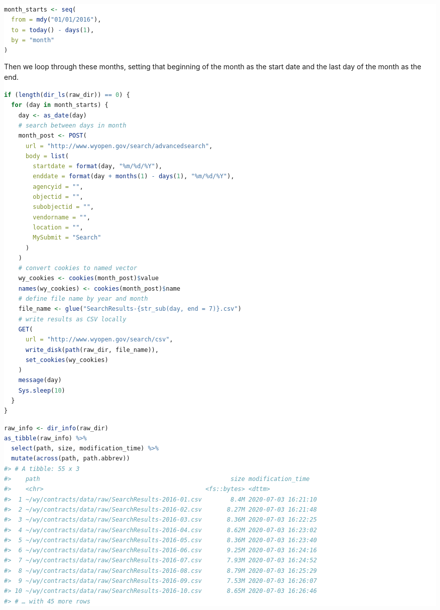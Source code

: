 ``` r
month_starts <- seq(
  from = mdy("01/01/2016"), 
  to = today() - days(1), 
  by = "month"
)
```

Then we loop through these months, setting that beginning of the month
as the start date and the last day of the month as the end.

``` r
if (length(dir_ls(raw_dir)) == 0) {
  for (day in month_starts) {
    day <- as_date(day)
    # search between days in month
    month_post <- POST(
      url = "http://www.wyopen.gov/search/advancedsearch",
      body = list(
        startdate = format(day, "%m/%d/%Y"),
        enddate = format(day + months(1) - days(1), "%m/%d/%Y"),
        agencyid = "",
        objectid = "",
        subobjectid = "",
        vendorname = "",
        location = "",
        MySubmit = "Search"
      )
    )
    # convert cookies to named vector
    wy_cookies <- cookies(month_post)$value
    names(wy_cookies) <- cookies(month_post)$name
    # define file name by year and month
    file_name <- glue("SearchResults-{str_sub(day, end = 7)}.csv")
    # write results as CSV locally
    GET(
      url = "http://www.wyopen.gov/search/csv",
      write_disk(path(raw_dir, file_name)),
      set_cookies(wy_cookies)
    )
    message(day)
    Sys.sleep(10)
  }
}
```

``` r
raw_info <- dir_info(raw_dir)
as_tibble(raw_info) %>% 
  select(path, size, modification_time) %>% 
  mutate(across(path, path.abbrev))
#> # A tibble: 55 x 3
#>    path                                                     size modification_time  
#>    <chr>                                             <fs::bytes> <dttm>             
#>  1 ~/wy/contracts/data/raw/SearchResults-2016-01.csv        8.4M 2020-07-03 16:21:10
#>  2 ~/wy/contracts/data/raw/SearchResults-2016-02.csv       8.27M 2020-07-03 16:21:48
#>  3 ~/wy/contracts/data/raw/SearchResults-2016-03.csv       8.36M 2020-07-03 16:22:25
#>  4 ~/wy/contracts/data/raw/SearchResults-2016-04.csv       8.62M 2020-07-03 16:23:02
#>  5 ~/wy/contracts/data/raw/SearchResults-2016-05.csv       8.36M 2020-07-03 16:23:40
#>  6 ~/wy/contracts/data/raw/SearchResults-2016-06.csv       9.25M 2020-07-03 16:24:16
#>  7 ~/wy/contracts/data/raw/SearchResults-2016-07.csv       7.93M 2020-07-03 16:24:52
#>  8 ~/wy/contracts/data/raw/SearchResults-2016-08.csv       8.79M 2020-07-03 16:25:29
#>  9 ~/wy/contracts/data/raw/SearchResults-2016-09.csv       7.53M 2020-07-03 16:26:07
#> 10 ~/wy/contracts/data/raw/SearchResults-2016-10.csv       8.65M 2020-07-03 16:26:46
#> # … with 45 more rows
```
